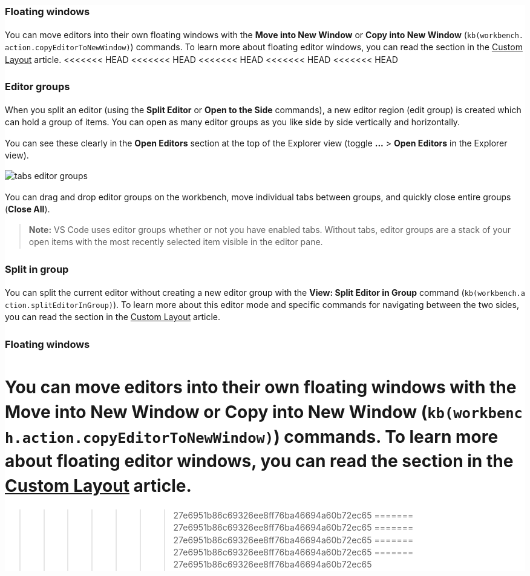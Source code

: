 ### Floating windows

You can move editors into their own floating windows with the **Move into New Window** or **Copy into New Window** (`kb(workbench.action.copyEditorToNewWindow)`) commands. To learn more about floating editor windows, you can read the section in the [Custom Layout](/docs/editor/custom-layout.md#floating-editor-windows) article.
<<<<<<< HEAD
<<<<<<< HEAD
<<<<<<< HEAD
<<<<<<< HEAD
<<<<<<< HEAD

### Editor groups

When you split an editor (using the **Split Editor** or **Open to the Side** commands), a new editor region (edit group) is created which can hold a group of items. You can open as many editor groups as you like side by side vertically and horizontally.

You can see these clearly in the **Open Editors** section at the top of the Explorer view (toggle **...** > **Open Editors** in the Explorer view).

![tabs editor groups](images/userinterface/tabs-editor-groups.png)

You can drag and drop editor groups on the workbench, move individual tabs between groups, and quickly close entire groups (**Close All**).

>**Note:** VS Code uses editor groups whether or not you have enabled tabs. Without tabs, editor groups are a stack of your open items with the most recently selected item visible in the editor pane.

### Split in group

You can split the current editor without creating a new editor group with the **View: Split Editor in Group** command (`kb(workbench.action.splitEditorInGroup)`). To learn more about this editor mode and specific commands for navigating between the two sides, you can read the section in the [Custom Layout](/docs/editor/custom-layout.md#split-in-group) article.

### Floating windows

You can move editors into their own floating windows with the **Move into New Window** or **Copy into New Window** (`kb(workbench.action.copyEditorToNewWindow)`) commands. To learn more about floating editor windows, you can read the section in the [Custom Layout](/docs/editor/custom-layout.md#floating-editor-windows) article.
=======
>>>>>>> 27e6951b86c69326ee8ff76ba46694a60b72ec65
=======
>>>>>>> 27e6951b86c69326ee8ff76ba46694a60b72ec65
=======
>>>>>>> 27e6951b86c69326ee8ff76ba46694a60b72ec65
=======
>>>>>>> 27e6951b86c69326ee8ff76ba46694a60b72ec65
=======
>>>>>>> 27e6951b86c69326ee8ff76ba46694a60b72ec65
